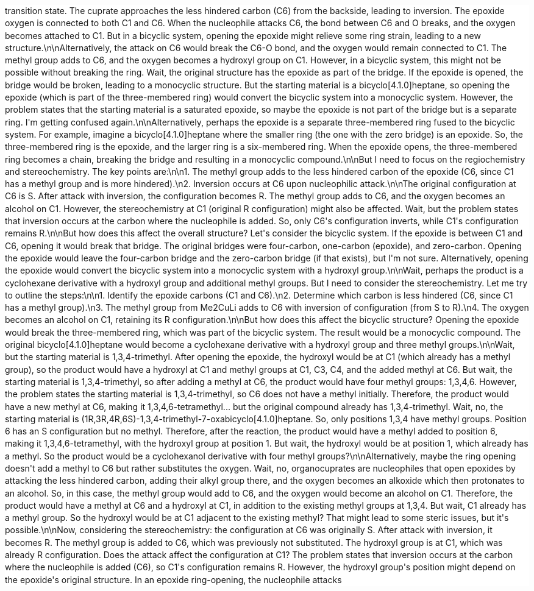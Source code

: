 transition state. The cuprate approaches the less hindered carbon (C6) from the backside, leading to inversion. The epoxide oxygen is connected to both C1 and C6. When the nucleophile attacks C6, the bond between C6 and O breaks, and the oxygen becomes attached to C1. But in a bicyclic system, opening the epoxide might relieve some ring strain, leading to a new structure.\n\nAlternatively, the attack on C6 would break the C6-O bond, and the oxygen would remain connected to C1. The methyl group adds to C6, and the oxygen becomes a hydroxyl group on C1. However, in a bicyclic system, this might not be possible without breaking the ring. Wait, the original structure has the epoxide as part of the bridge. If the epoxide is opened, the bridge would be broken, leading to a monocyclic structure. But the starting material is a bicyclo[4.1.0]heptane, so opening the epoxide (which is part of the three-membered ring) would convert the bicyclic system into a monocyclic system. However, the problem states that the starting material is a saturated epoxide, so maybe the epoxide is not part of the bridge but is a separate ring. I'm getting confused again.\n\nAlternatively, perhaps the epoxide is a separate three-membered ring fused to the bicyclic system. For example, imagine a bicyclo[4.1.0]heptane where the smaller ring (the one with the zero bridge) is an epoxide. So, the three-membered ring is the epoxide, and the larger ring is a six-membered ring. When the epoxide opens, the three-membered ring becomes a chain, breaking the bridge and resulting in a monocyclic compound.\n\nBut I need to focus on the regiochemistry and stereochemistry. The key points are:\n\n1. The methyl group adds to the less hindered carbon of the epoxide (C6, since C1 has a methyl group and is more hindered).\n2. Inversion occurs at C6 upon nucleophilic attack.\n\nThe original configuration at C6 is S. After attack with inversion, the configuration becomes R. The methyl group adds to C6, and the oxygen becomes an alcohol on C1. However, the stereochemistry at C1 (original R configuration) might also be affected. Wait, but the problem states that inversion occurs at the carbon where the nucleophile is added. So, only C6's configuration inverts, while C1's configuration remains R.\n\nBut how does this affect the overall structure? Let's consider the bicyclic system. If the epoxide is between C1 and C6, opening it would break that bridge. The original bridges were four-carbon, one-carbon (epoxide), and zero-carbon. Opening the epoxide would leave the four-carbon bridge and the zero-carbon bridge (if that exists), but I'm not sure. Alternatively, opening the epoxide would convert the bicyclic system into a monocyclic system with a hydroxyl group.\n\nWait, perhaps the product is a cyclohexane derivative with a hydroxyl group and additional methyl groups. But I need to consider the stereochemistry. Let me try to outline the steps:\n\n1. Identify the epoxide carbons (C1 and C6).\n2. Determine which carbon is less hindered (C6, since C1 has a methyl group).\n3. The methyl group from Me2CuLi adds to C6 with inversion of configuration (from S to R).\n4. The oxygen becomes an alcohol on C1, retaining its R configuration.\n\nBut how does this affect the bicyclic structure? Opening the epoxide would break the three-membered ring, which was part of the bicyclic system. The result would be a monocyclic compound. The original bicyclo[4.1.0]heptane would become a cyclohexane derivative with a hydroxyl group and three methyl groups.\n\nWait, but the starting material is 1,3,4-trimethyl. After opening the epoxide, the hydroxyl would be at C1 (which already has a methyl group), so the product would have a hydroxyl at C1 and methyl groups at C1, C3, C4, and the added methyl at C6. But wait, the starting material is 1,3,4-trimethyl, so after adding a methyl at C6, the product would have four methyl groups: 1,3,4,6. However, the problem states the starting material is 1,3,4-trimethyl, so C6 does not have a methyl initially. Therefore, the product would have a new methyl at C6, making it 1,3,4,6-tetramethyl... but the original compound already has 1,3,4-trimethyl. Wait, no, the starting material is (1R,3R,4R,6S)-1,3,4-trimethyl-7-oxabicyclo[4.1.0]heptane. So, only positions 1,3,4 have methyl groups. Position 6 has an S configuration but no methyl. Therefore, after the reaction, the product would have a methyl added to position 6, making it 1,3,4,6-tetramethyl, with the hydroxyl group at position 1. But wait, the hydroxyl would be at position 1, which already has a methyl. So the product would be a cyclohexanol derivative with four methyl groups?\n\nAlternatively, maybe the ring opening doesn't add a methyl to C6 but rather substitutes the oxygen. Wait, no, organocuprates are nucleophiles that open epoxides by attacking the less hindered carbon, adding their alkyl group there, and the oxygen becomes an alkoxide which then protonates to an alcohol. So, in this case, the methyl group would add to C6, and the oxygen would become an alcohol on C1. Therefore, the product would have a methyl at C6 and a hydroxyl at C1, in addition to the existing methyl groups at 1,3,4. But wait, C1 already has a methyl group. So the hydroxyl would be at C1 adjacent to the existing methyl? That might lead to some steric issues, but it's possible.\n\nNow, considering the stereochemistry: the configuration at C6 was originally S. After attack with inversion, it becomes R. The methyl group is added to C6, which was previously not substituted. The hydroxyl group is at C1, which was already R configuration. Does the attack affect the configuration at C1? The problem states that inversion occurs at the carbon where the nucleophile is added (C6), so C1's configuration remains R. However, the hydroxyl group's position might depend on the epoxide's original structure. In an epoxide ring-opening, the nucleophile attacks